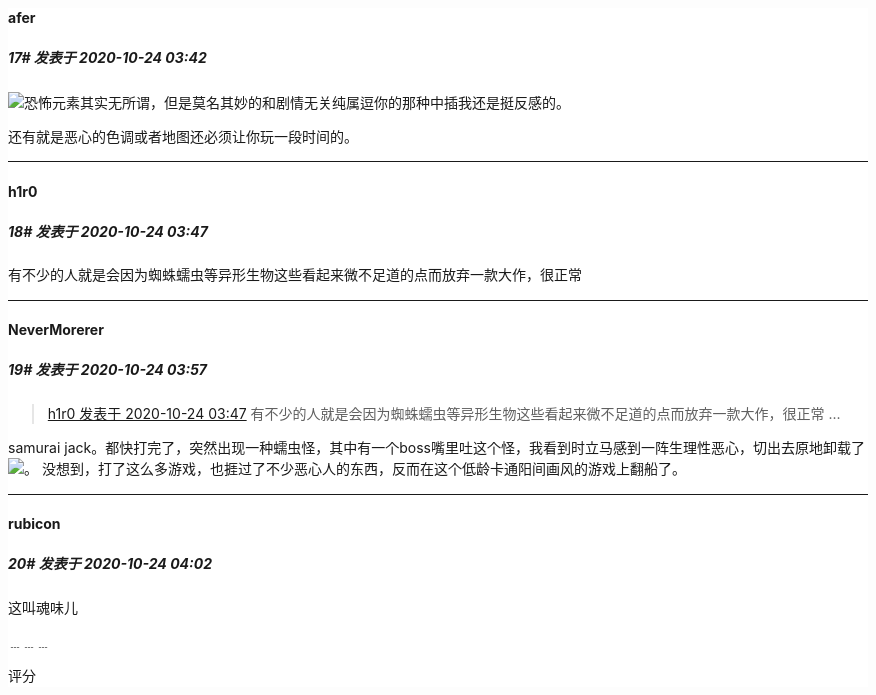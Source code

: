 ####  afer  
##### 17#       发表于 2020-10-24 03:42



<img src="https://static.saraba1st.com/image/smiley/face2017/037.png" referrerpolicy="no-referrer">恐怖元素其实无所谓，但是莫名其妙的和剧情无关纯属逗你的那种中插我还是挺反感的。


还有就是恶心的色调或者地图还必须让你玩一段时间的。







*****

####  h1r0  
##### 18#       发表于 2020-10-24 03:47




有不少的人就是会因为蜘蛛蠕虫等异形生物这些看起来微不足道的点而放弃一款大作，很正常







*****

####  NeverMorerer  
##### 19#       发表于 2020-10-24 03:57



<blockquote><a href="httphttps://bbs.saraba1st.com/2b/forum.php?mod=redirect&amp;goto=findpost&amp;pid=49148515&amp;ptid=1966749" target="_blank">h1r0 发表于 2020-10-24 03:47</a>
有不少的人就是会因为蜘蛛蠕虫等异形生物这些看起来微不足道的点而放弃一款大作，很正常 ...</blockquote>
samurai jack。都快打完了，突然出现一种蠕虫怪，其中有一个boss嘴里吐这个怪，我看到时立马感到一阵生理性恶心，切出去原地卸载了<img src="https://static.saraba1st.com/image/smiley/face2017/002.png" referrerpolicy="no-referrer">。
没想到，打了这么多游戏，也捱过了不少恶心人的东西，反而在这个低龄卡通阳间画风的游戏上翻船了。







*****

####  rubicon  
##### 20#       发表于 2020-10-24 04:02




这叫魂味儿



﹍﹍﹍

评分
